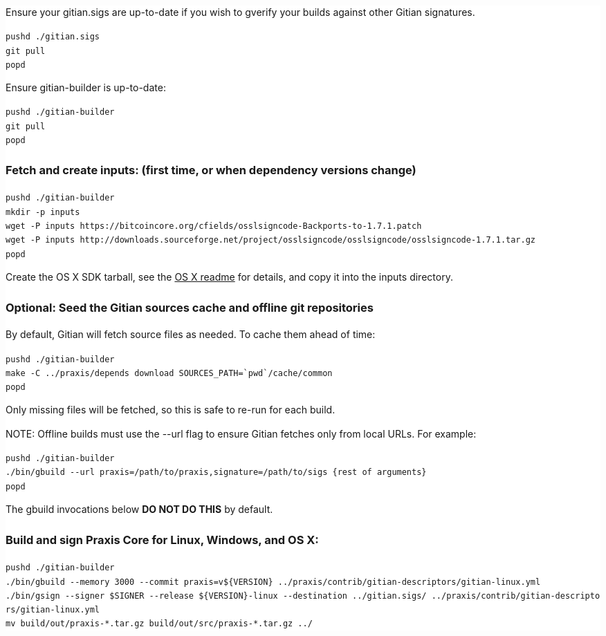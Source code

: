 Ensure your gitian.sigs are up-to-date if you wish to gverify your builds against other Gitian signatures.

    pushd ./gitian.sigs
    git pull
    popd

Ensure gitian-builder is up-to-date:

    pushd ./gitian-builder
    git pull
    popd

### Fetch and create inputs: (first time, or when dependency versions change)

    pushd ./gitian-builder
    mkdir -p inputs
    wget -P inputs https://bitcoincore.org/cfields/osslsigncode-Backports-to-1.7.1.patch
    wget -P inputs http://downloads.sourceforge.net/project/osslsigncode/osslsigncode/osslsigncode-1.7.1.tar.gz
    popd

Create the OS X SDK tarball, see the [OS X readme](README_osx.md) for details, and copy it into the inputs directory.

### Optional: Seed the Gitian sources cache and offline git repositories

By default, Gitian will fetch source files as needed. To cache them ahead of time:

    pushd ./gitian-builder
    make -C ../praxis/depends download SOURCES_PATH=`pwd`/cache/common
    popd

Only missing files will be fetched, so this is safe to re-run for each build.

NOTE: Offline builds must use the --url flag to ensure Gitian fetches only from local URLs. For example:

    pushd ./gitian-builder
    ./bin/gbuild --url praxis=/path/to/praxis,signature=/path/to/sigs {rest of arguments}
    popd

The gbuild invocations below <b>DO NOT DO THIS</b> by default.

### Build and sign Praxis Core for Linux, Windows, and OS X:

    pushd ./gitian-builder
    ./bin/gbuild --memory 3000 --commit praxis=v${VERSION} ../praxis/contrib/gitian-descriptors/gitian-linux.yml
    ./bin/gsign --signer $SIGNER --release ${VERSION}-linux --destination ../gitian.sigs/ ../praxis/contrib/gitian-descriptors/gitian-linux.yml
    mv build/out/praxis-*.tar.gz build/out/src/praxis-*.tar.gz ../
